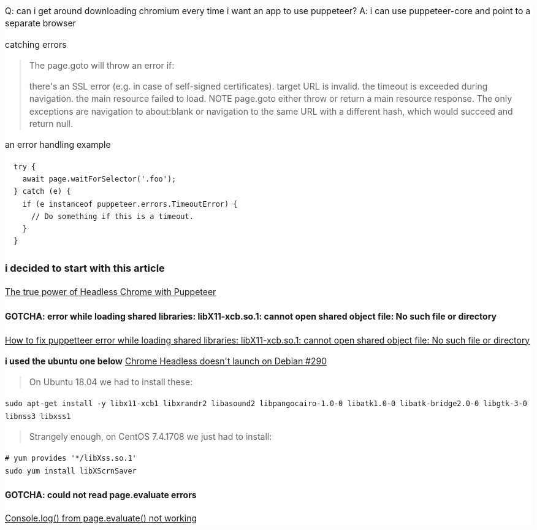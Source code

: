 Q: can i get around downloading chromium every time i want an app to use puppeteer?
A: i can use puppeteer-core and point to a separate browser


catching errors
>The page.goto will throw an error if:
>
> there's an SSL error (e.g. in case of self-signed certificates).
> target URL is invalid.
> the timeout is exceeded during navigation.
> the main resource failed to load.
> NOTE page.goto either throw or return a main resource response. The only exceptions are navigation to  about:blank or navigation to the same URL with a different hash, which would succeed and return null.

an error handling example
```
  try {
    await page.waitForSelector('.foo');
  } catch (e) {
    if (e instanceof puppeteer.errors.TimeoutError) {
      // Do something if this is a timeout.
    }
  }
```

### i decided to start with this article
[The true power of Headless Chrome with Puppeteer](https://medium.com/@rjstech/the-true-power-of-headless-chrome-with-puppeteer-48c0f99a5a8d)   


#### GOTCHA: error while loading shared libraries: libX11-xcb.so.1: cannot open shared object file: No such file or directory
[How to fix puppetteer error while loading shared libraries: libX11-xcb.so.1: cannot open shared object file: No such file or directory](https://techoverflow.net/2018/06/05/how-to-fix-puppetteer-error-while-loading-shared-libraries-libx11-xcb-so-1-cannot-open-shared-object-file-no-such-file-or-directory/)   

**i used the ubuntu one below**
[Chrome Headless doesn't launch on Debian #290](https://github.com/Googlechrome/puppeteer/issues/290)   
> On Ubuntu 18.04 we had to install these:

```
sudo apt-get install -y libx11-xcb1 libxrandr2 libasound2 libpangocairo-1.0-0 libatk1.0-0 libatk-bridge2.0-0 libgtk-3-0 libnss3 libxss1
```

> Strangely enough, on CentOS 7.4.1708 we just had to install:
```
# yum provides '*/libXss.so.1'
sudo yum install libXScrnSaver
```

#### GOTCHA: could not read page.evaluate errors
[Console.log() from page.evaluate() not working ](https://github.com/GoogleChrome/puppeteer/issues/1944)   
